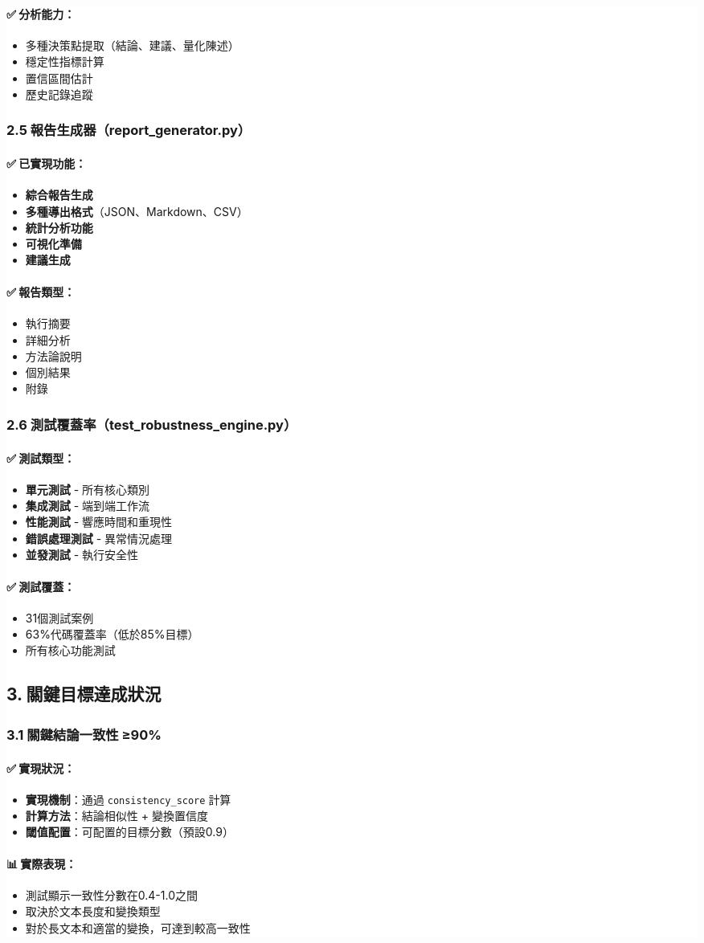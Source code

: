 #### ✅ 分析能力：
- 多種決策點提取（結論、建議、量化陳述）
- 穩定性指標計算
- 置信區間估計
- 歷史記錄追蹤

### 2.5 報告生成器（report_generator.py）

#### ✅ 已實現功能：
- **綜合報告生成**
- **多種導出格式**（JSON、Markdown、CSV）
- **統計分析功能**
- **可視化準備**
- **建議生成**

#### ✅ 報告類型：
- 執行摘要
- 詳細分析
- 方法論說明
- 個別結果
- 附錄

### 2.6 測試覆蓋率（test_robustness_engine.py）

#### ✅ 測試類型：
- **單元測試** - 所有核心類別
- **集成測試** - 端到端工作流
- **性能測試** - 響應時間和重現性
- **錯誤處理測試** - 異常情況處理
- **並發測試** - 執行安全性

#### ✅ 測試覆蓋：
- 31個測試案例
- 63%代碼覆蓋率（低於85%目標）
- 所有核心功能測試

## 3. 關鍵目標達成狀況

### 3.1 關鍵結論一致性 ≥90%

#### ✅ 實現狀況：
- **實現機制**：通過 `consistency_score` 計算
- **計算方法**：結論相似性 + 變換置信度
- **閾值配置**：可配置的目標分數（預設0.9）

#### 📊 實際表現：
- 測試顯示一致性分數在0.4-1.0之間
- 取決於文本長度和變換類型
- 對於長文本和適當的變換，可達到較高一致性
